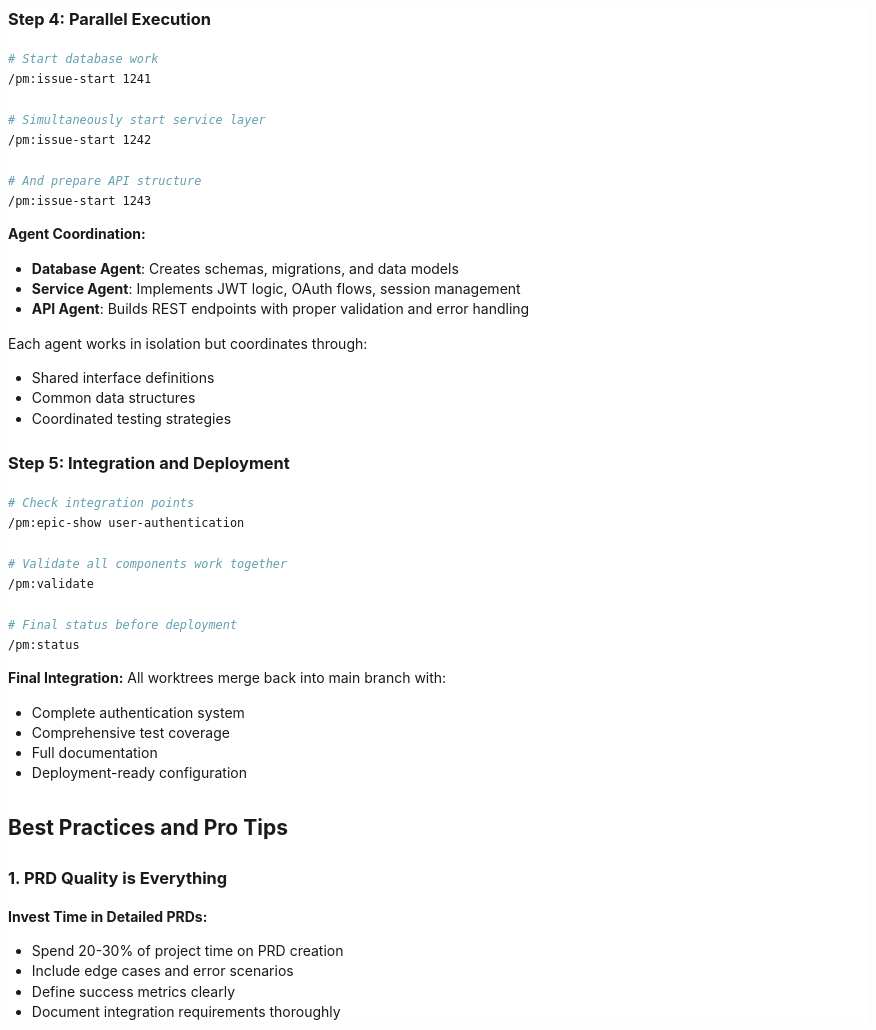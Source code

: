 ### Step 4: Parallel Execution

```bash
# Start database work
/pm:issue-start 1241

# Simultaneously start service layer
/pm:issue-start 1242  

# And prepare API structure
/pm:issue-start 1243
```

**Agent Coordination:**
- **Database Agent**: Creates schemas, migrations, and data models
- **Service Agent**: Implements JWT logic, OAuth flows, session management
- **API Agent**: Builds REST endpoints with proper validation and error handling

Each agent works in isolation but coordinates through:
- Shared interface definitions
- Common data structures
- Coordinated testing strategies

### Step 5: Integration and Deployment

```bash
# Check integration points
/pm:epic-show user-authentication

# Validate all components work together
/pm:validate

# Final status before deployment
/pm:status
```

**Final Integration:**
All worktrees merge back into main branch with:
- Complete authentication system
- Comprehensive test coverage
- Full documentation
- Deployment-ready configuration

## Best Practices and Pro Tips

### 1. PRD Quality is Everything

**Invest Time in Detailed PRDs:**
- Spend 20-30% of project time on PRD creation
- Include edge cases and error scenarios
- Define success metrics clearly
- Document integration requirements thoroughly
